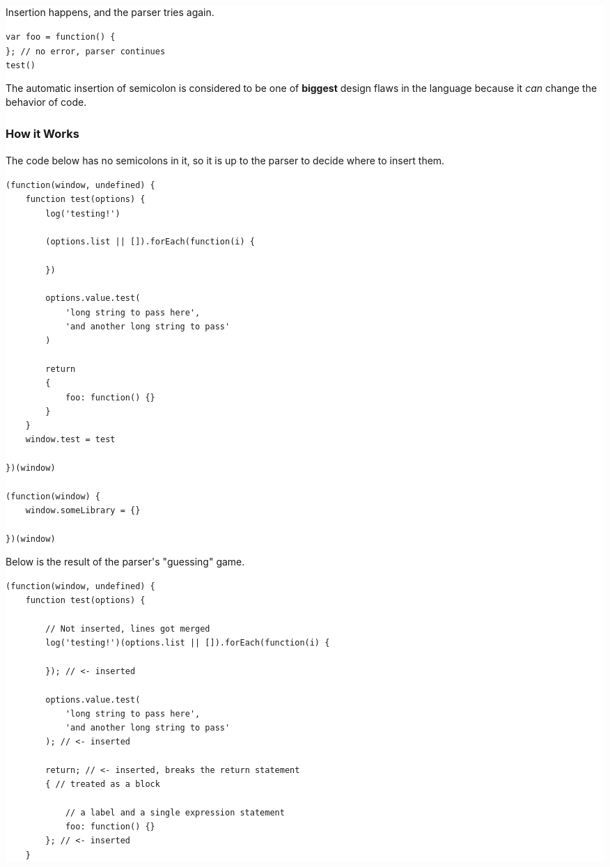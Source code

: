 Insertion happens, and the parser tries again.

```
var foo = function() {
}; // no error, parser continues
test()
```

The automatic insertion of semicolon is considered to be one of **biggest** design flaws in the language because it *can* change the behavior of code.

### How it Works

The code below has no semicolons in it, so it is up to the parser to decide where to insert them.

```
(function(window, undefined) {
    function test(options) {
        log('testing!')

        (options.list || []).forEach(function(i) {

        })

        options.value.test(
            'long string to pass here',
            'and another long string to pass'
        )

        return
        {
            foo: function() {}
        }
    }
    window.test = test

})(window)

(function(window) {
    window.someLibrary = {}

})(window)
```

Below is the result of the parser's "guessing" game.

```
(function(window, undefined) {
    function test(options) {

        // Not inserted, lines got merged
        log('testing!')(options.list || []).forEach(function(i) {

        }); // <- inserted

        options.value.test(
            'long string to pass here',
            'and another long string to pass'
        ); // <- inserted

        return; // <- inserted, breaks the return statement
        { // treated as a block

            // a label and a single expression statement
            foo: function() {} 
        }; // <- inserted
    }
```
